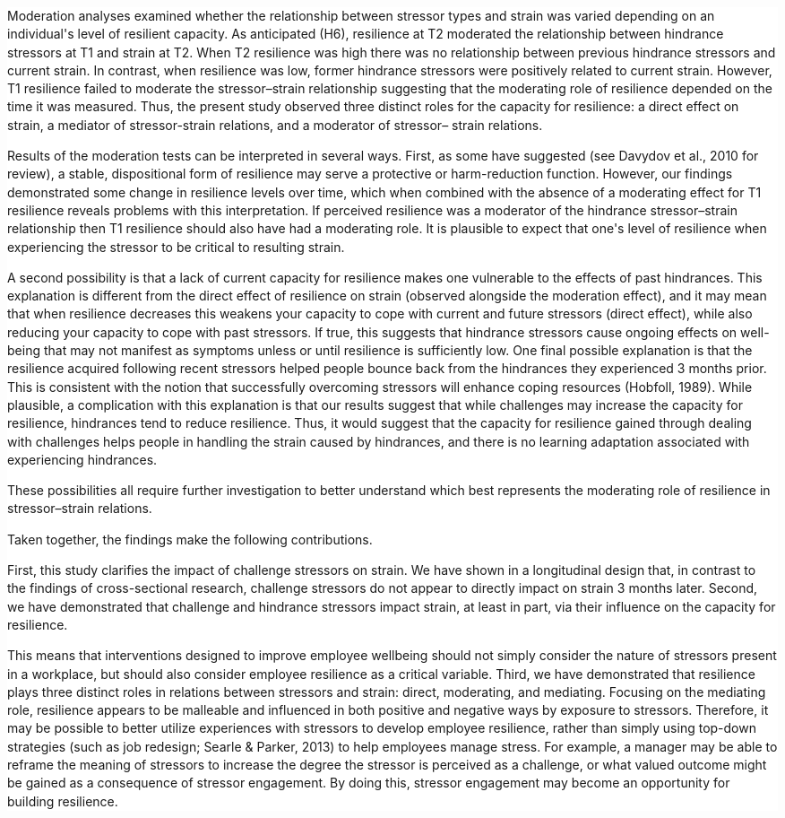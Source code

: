Moderation analyses examined whether the relationship between stressor types and strain was varied depending on an individual's level of resilient capacity. As anticipated (H6), resilience at T2 moderated the relationship between hindrance stressors at T1 and strain at T2. When T2 resilience was high there was no relationship between previous hindrance stressors and current strain. In contrast, when resilience was low, former hindrance stressors were positively related to current strain. However, T1 resilience failed to moderate the stressor–strain relationship suggesting that the moderating role of resilience depended on the time it was measured. Thus, the present study observed three distinct roles for the capacity for resilience: a direct effect on strain, a mediator of stressor-strain relations, and a moderator of stressor– strain relations.

Results of the moderation tests can be interpreted in several ways. First, as some have suggested (see Davydov et al., 2010 for review), a stable, dispositional form of resilience may serve a protective or harm-reduction function. However, our findings demonstrated some change in resilience levels over time, which when combined with the absence of a moderating effect for T1 resilience reveals problems with this interpretation. If perceived resilience was a moderator of the hindrance stressor–strain relationship then T1 resilience should also have had a moderating role. It is plausible to expect that one's level of resilience when experiencing the stressor to be critical to resulting strain.

A second possibility is that a lack of current capacity for resilience makes one vulnerable to the effects of past hindrances. This explanation is different from the direct effect of resilience on strain (observed alongside the moderation effect), and it may mean that when resilience decreases this weakens your capacity to cope with current and future stressors (direct effect), while also reducing your capacity to cope with past stressors. If true, this suggests that hindrance stressors cause ongoing effects on well-being that may not manifest as symptoms unless or until resilience is sufficiently low. One final possible explanation is that the resilience acquired following recent stressors helped people bounce back from the hindrances they experienced 3 months prior. This is consistent with the notion that successfully overcoming stressors will enhance coping resources (Hobfoll, 1989). While plausible, a complication with this explanation is that our results suggest that while challenges may increase the capacity for resilience, hindrances tend to reduce resilience. Thus, it would suggest that the capacity for resilience gained through dealing with challenges helps people in handling the strain caused by hindrances, and there is no learning adaptation associated with experiencing hindrances.

These possibilities all require further investigation to better understand which best represents the moderating role of resilience in stressor–strain relations.

Taken together, the findings make the following contributions.

First, this study clarifies the impact of challenge stressors on strain. We have shown in a longitudinal design that, in contrast to the findings of cross-sectional research, challenge stressors do not appear to directly impact on strain 3 months later. Second, we have demonstrated that challenge and hindrance stressors impact strain, at least in part, via their influence on the capacity for resilience.

This means that interventions designed to improve employee wellbeing should not simply consider the nature of stressors present in a workplace, but should also consider employee resilience as a critical variable. Third, we have demonstrated that resilience plays three distinct roles in relations between stressors and strain: direct, moderating, and mediating. Focusing on the mediating role, resilience appears to be malleable and influenced in both positive and negative ways by exposure to stressors. Therefore, it may be possible to better utilize experiences with stressors to develop employee resilience, rather than simply using top-down strategies (such as job redesign; Searle & Parker, 2013) to help employees manage stress. For example, a manager may be able to reframe the meaning of stressors to increase the degree the stressor is perceived as a challenge, or what valued outcome might be gained as a consequence of stressor engagement. By doing this, stressor engagement may become an opportunity for building resilience.
